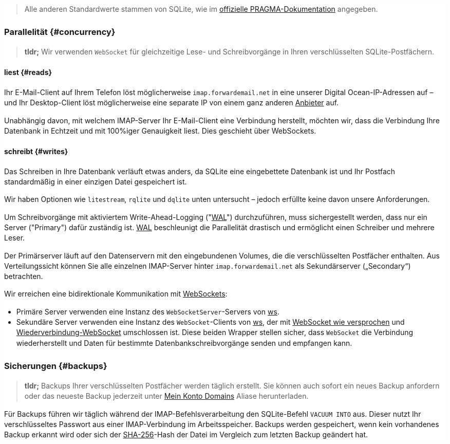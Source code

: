 > Alle anderen Standardwerte stammen von SQLite, wie im [offizielle PRAGMA-Dokumentation](https://www.sqlite.org/pragma.html#pragma_auto_vacuum) angegeben.

### Parallelität {#concurrency}

> **tldr;** Wir verwenden `WebSocket` für gleichzeitige Lese- und Schreibvorgänge in Ihren verschlüsselten SQLite-Postfächern.

#### liest {#reads}

Ihr E-Mail-Client auf Ihrem Telefon löst möglicherweise `imap.forwardemail.net` in eine unserer Digital Ocean-IP-Adressen auf – und Ihr Desktop-Client löst möglicherweise eine separate IP von einem ganz anderen [Anbieter](#providers) auf.

Unabhängig davon, mit welchem IMAP-Server Ihr E-Mail-Client eine Verbindung herstellt, möchten wir, dass die Verbindung Ihre Datenbank in Echtzeit und mit 100%iger Genauigkeit liest. Dies geschieht über WebSockets.

#### schreibt {#writes}

Das Schreiben in Ihre Datenbank verläuft etwas anders, da SQLite eine eingebettete Datenbank ist und Ihr Postfach standardmäßig in einer einzigen Datei gespeichert ist.

Wir haben Optionen wie `litestream`, `rqlite` und `dqlite` unten untersucht – jedoch erfüllte keine davon unsere Anforderungen.

Um Schreibvorgänge mit aktiviertem Write-Ahead-Logging ("[WAL](https://www.sqlite.org/wal.html)") durchzuführen, muss sichergestellt werden, dass nur ein Server ("Primary") dafür zuständig ist. [WAL](https://www.sqlite.org/wal.html) beschleunigt die Parallelität drastisch und ermöglicht einen Schreiber und mehrere Leser.

Der Primärserver läuft auf den Datenservern mit den eingebundenen Volumes, die die verschlüsselten Postfächer enthalten. Aus Verteilungssicht können Sie alle einzelnen IMAP-Server hinter `imap.forwardemail.net` als Sekundärserver („Secondary“) betrachten.

Wir erreichen eine bidirektionale Kommunikation mit [WebSockets](https://developer.mozilla.org/en-US/docs/Web/API/WebSocket):

* Primäre Server verwenden eine Instanz des `WebSocketServer`-Servers von [ws](https://github.com/websockets/ws).
* Sekundäre Server verwenden eine Instanz des `WebSocket`-Clients von [ws](https://github.com/websockets/ws), der mit [WebSocket wie versprochen](https://github.com/vitalets/websocket-as-promised) und [Wiederverbindung-WebSocket](https://github.com/opensumi/reconnecting-websocket) umschlossen ist. Diese beiden Wrapper stellen sicher, dass `WebSocket` die Verbindung wiederherstellt und Daten für bestimmte Datenbankschreibvorgänge senden und empfangen kann.

### Sicherungen {#backups}

> **tldr;** Backups Ihrer verschlüsselten Postfächer werden täglich erstellt. Sie können auch sofort ein neues Backup anfordern oder das neueste Backup jederzeit unter <a href="/my-account/domains" target="_blank" rel="noopener noreferrer" class="alert-link">Mein Konto <i class="fa fa-angle-right"></i> Domains</a> <i class="fa fa-angle-right"></i> Aliase herunterladen.

Für Backups führen wir täglich während der IMAP-Befehlsverarbeitung den SQLite-Befehl `VACUUM INTO` aus. Dieser nutzt Ihr verschlüsseltes Passwort aus einer IMAP-Verbindung im Arbeitsspeicher. Backups werden gespeichert, wenn kein vorhandenes Backup erkannt wird oder sich der [SHA-256](https://en.wikipedia.org/wiki/SHA-2)-Hash der Datei im Vergleich zum letzten Backup geändert hat.
